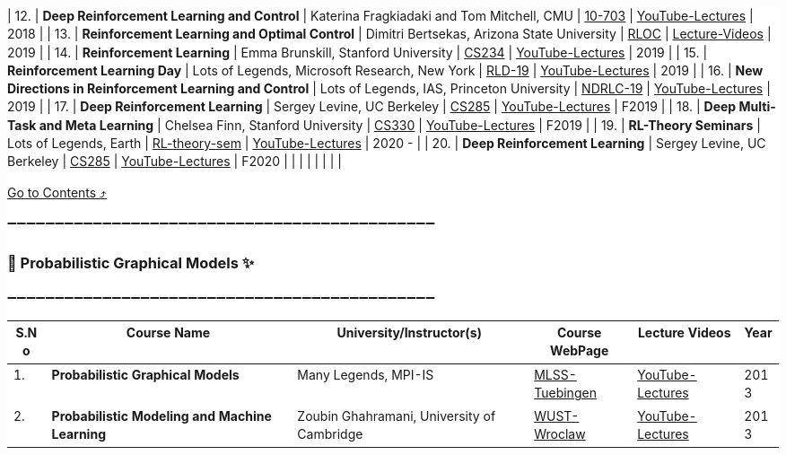 | 12.  | **Deep Reinforcement Learning and Control**              | Katerina Fragkiadaki and Tom Mitchell, CMU                  | [10-703](http://www.andrew.cmu.edu/course/10-703/)           | [YouTube-Lectures](https://www.youtube.com/playlist?list=PLpIxOj-HnDsNfvOwRKLsUobmnF2J1l5oV) | 2018   |
| 13.  | **Reinforcement Learning and Optimal Control**           | Dimitri Bertsekas, Arizona State University                 | [RLOC](http://web.mit.edu/dimitrib/www/RLbook.html)          | [Lecture-Videos](http://web.mit.edu/dimitrib/www/RLbook.html) | 2019   |
| 14.  | **Reinforcement Learning**                               | Emma Brunskill, Stanford University                         | [CS234](http://web.stanford.edu/class/cs234/index.html)      | [YouTube-Lectures](https://www.youtube.com/playlist?list=PLoROMvodv4rOSOPzutgyCTapiGlY2Nd8u) | 2019   |
| 15.  | **Reinforcement Learning Day**                           | Lots of Legends, Microsoft Research, New York               | [RLD-19](https://www.microsoft.com/en-us/research/event/reinforcement-learning-day-2019/#!agenda) | [YouTube-Lectures](https://www.youtube.com/playlist?list=PLD7HFcN7LXRe9nWEX3Up-RiCDi6-0mqVC) | 2019   |
| 16.  | **New Directions in Reinforcement Learning and Control** | Lots of Legends, IAS, Princeton University                  | [NDRLC-19](https://www.math.ias.edu/ndrlc)                   | [YouTube-Lectures](https://www.youtube.com/playlist?list=PLdDZb3TwJPZ61sGqd6cbWCmTc275NrKu3) | 2019   |
| 17.  | **Deep Reinforcement Learning**                          | Sergey Levine, UC Berkeley                                  | [CS285](http://rail.eecs.berkeley.edu/deeprlcourse-fa19)     | [YouTube-Lectures](https://www.youtube.com/playlist?list=PLkFD6_40KJIwhWJpGazJ9VSj9CFMkb79A) | F2019  |
| 18.  | **Deep Multi-Task and Meta Learning**                    | Chelsea Finn, Stanford University                           | [CS330](https://cs330.stanford.edu/)                         | [YouTube-Lectures](https://www.youtube.com/playlist?list=PLoROMvodv4rMC6zfYmnD7UG3LVvwaITY5) | F2019  |
| 19.  | **RL-Theory Seminars**                                   | Lots of Legends, Earth                                      | [RL-theory-sem](https://sites.google.com/view/rltheoryseminars/past-seminars) | [YouTube-Lectures](https://www.youtube.com/channel/UCfBFutC9RbKK6p--B4R9ebA/videos) | 2020 - |
| 20.  | **Deep Reinforcement Learning**                          | Sergey Levine, UC Berkeley                                  | [CS285](http://rail.eecs.berkeley.edu/deeprlcourse)          | [YouTube-Lectures](https://www.youtube.com/playlist?list=PL_iWQOsE6TfURIIhCrlt-wj9ByIVpbfGc) | F2020  |
|      |                                                          |                                                             |                                                              |                                                              |        |

[Go to Contents :arrow_heading_up:](https://github.com/kmario23/deep-learning-drizzle#contents) 

:heavy_minus_sign::heavy_minus_sign::heavy_minus_sign::heavy_minus_sign::heavy_minus_sign::heavy_minus_sign::heavy_minus_sign::heavy_minus_sign::heavy_minus_sign::heavy_minus_sign::heavy_minus_sign::heavy_minus_sign::heavy_minus_sign::heavy_minus_sign::heavy_minus_sign::heavy_minus_sign::heavy_minus_sign::heavy_minus_sign::heavy_minus_sign::heavy_minus_sign::heavy_minus_sign::heavy_minus_sign::heavy_minus_sign::heavy_minus_sign::heavy_minus_sign::heavy_minus_sign::heavy_minus_sign::heavy_minus_sign::heavy_minus_sign::heavy_minus_sign::heavy_minus_sign::heavy_minus_sign::heavy_minus_sign::heavy_minus_sign::heavy_minus_sign::heavy_minus_sign::heavy_minus_sign::heavy_minus_sign::heavy_minus_sign::heavy_minus_sign::heavy_minus_sign::heavy_minus_sign::heavy_minus_sign::heavy_minus_sign::heavy_minus_sign:
### :loudspeaker: Probabilistic Graphical Models :sparkles: 
:heavy_minus_sign::heavy_minus_sign::heavy_minus_sign::heavy_minus_sign::heavy_minus_sign::heavy_minus_sign::heavy_minus_sign::heavy_minus_sign::heavy_minus_sign::heavy_minus_sign::heavy_minus_sign::heavy_minus_sign::heavy_minus_sign::heavy_minus_sign::heavy_minus_sign::heavy_minus_sign::heavy_minus_sign::heavy_minus_sign::heavy_minus_sign::heavy_minus_sign::heavy_minus_sign::heavy_minus_sign::heavy_minus_sign::heavy_minus_sign::heavy_minus_sign::heavy_minus_sign::heavy_minus_sign::heavy_minus_sign::heavy_minus_sign::heavy_minus_sign::heavy_minus_sign::heavy_minus_sign::heavy_minus_sign::heavy_minus_sign::heavy_minus_sign::heavy_minus_sign::heavy_minus_sign::heavy_minus_sign::heavy_minus_sign::heavy_minus_sign::heavy_minus_sign::heavy_minus_sign::heavy_minus_sign::heavy_minus_sign::heavy_minus_sign:

| S.No | Course Name                                                  | University/Instructor(s)                            | Course WebPage                                               | Lecture Videos                                               | Year    |
| ---- | ------------------------------------------------------------ | --------------------------------------------------- | ------------------------------------------------------------ | ------------------------------------------------------------ | ------- |
| 1.   | **Probabilistic Graphical Models**                           | Many Legends, MPI-IS                                | [MLSS-Tuebingen](http://mlss.tuebingen.mpg.de/2013/2013/speakers.html) | [YouTube-Lectures](https://www.youtube.com/playlist?list=PLL0GjJzXhAWTRiW_ynFswMaiLSa0hjCZ3) | 2013    |
| 2.   | **Probabilistic Modeling and Machine Learning**              | Zoubin Ghahramani, University of Cambridge          | [WUST-Wroclaw](https://www.ii.pwr.edu.pl/~gonczarek/zoubin.html) | [YouTube-Lectures](https://www.youtube.com/playlist?list=PLwUOK5j_XOsdfVAGKErx9HqnrVZIuRbZ2) | 2013    |